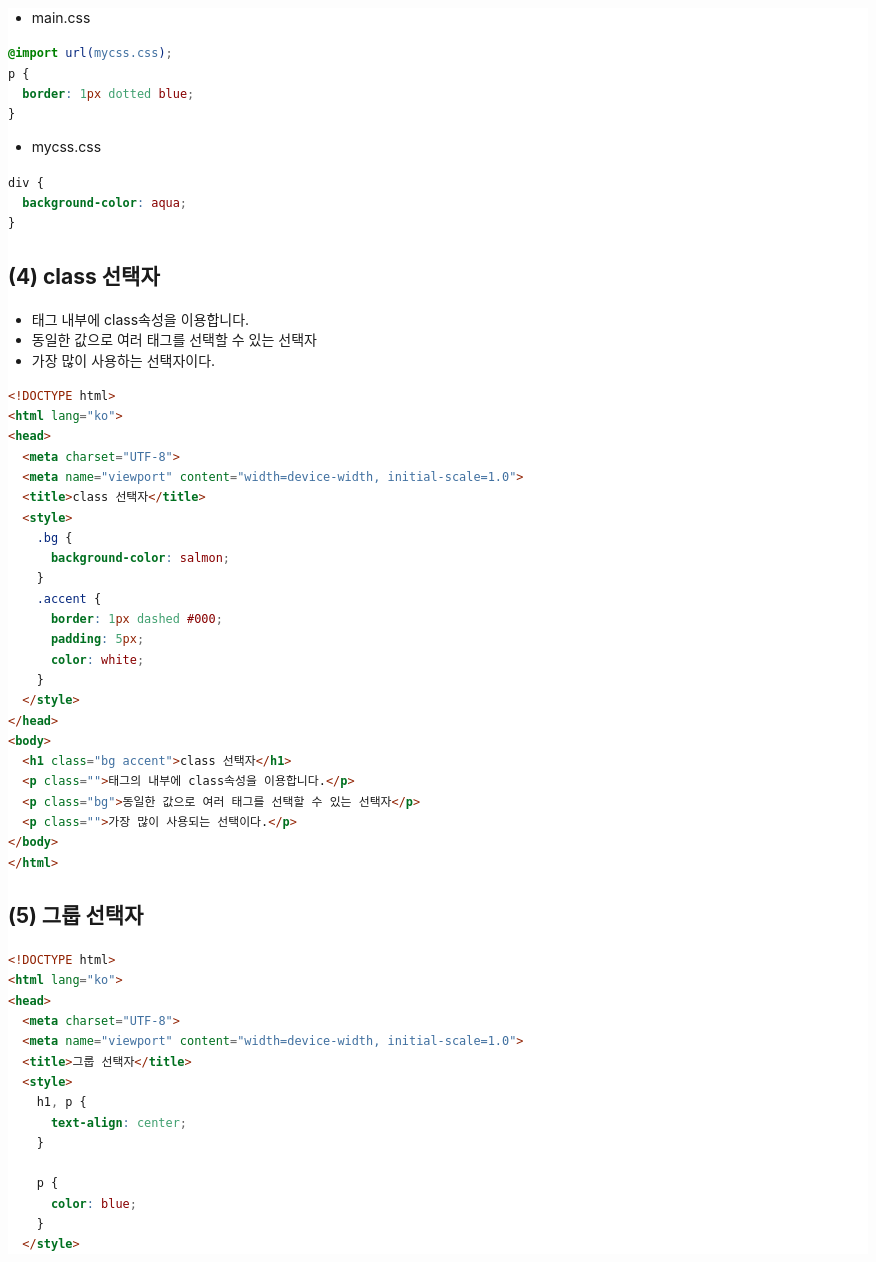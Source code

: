 - main.css
```css
@import url(mycss.css);
p {
  border: 1px dotted blue;
}

```
- mycss.css
```css
div {
  background-color: aqua;
}
```

## (4) class 선택자 <br>
- 태그 내부에 class속성을 이용합니다.
- 동일한 값으로 여러 태그를 선택할 수 있는 선택자
- 가장 많이 사용하는 선택자이다.

```html
<!DOCTYPE html>
<html lang="ko">
<head>
  <meta charset="UTF-8">
  <meta name="viewport" content="width=device-width, initial-scale=1.0">
  <title>class 선택자</title>
  <style>
    .bg {
      background-color: salmon;
    }
    .accent {
      border: 1px dashed #000;
      padding: 5px;
      color: white;
    }
  </style>
</head>
<body>
  <h1 class="bg accent">class 선택자</h1>
  <p class="">태그의 내부에 class속성을 이용합니다.</p>
  <p class="bg">동일한 값으로 여러 태그를 선택할 수 있는 선택자</p>
  <p class="">가장 많이 사용되는 선택이다.</p>
</body>
</html>
```

## (5) 그룹 선택자

```html
<!DOCTYPE html>
<html lang="ko">
<head>
  <meta charset="UTF-8">
  <meta name="viewport" content="width=device-width, initial-scale=1.0">
  <title>그룹 선택자</title>
  <style>
    h1, p {
      text-align: center;
    }

    p {
      color: blue;
    }
  </style>
```